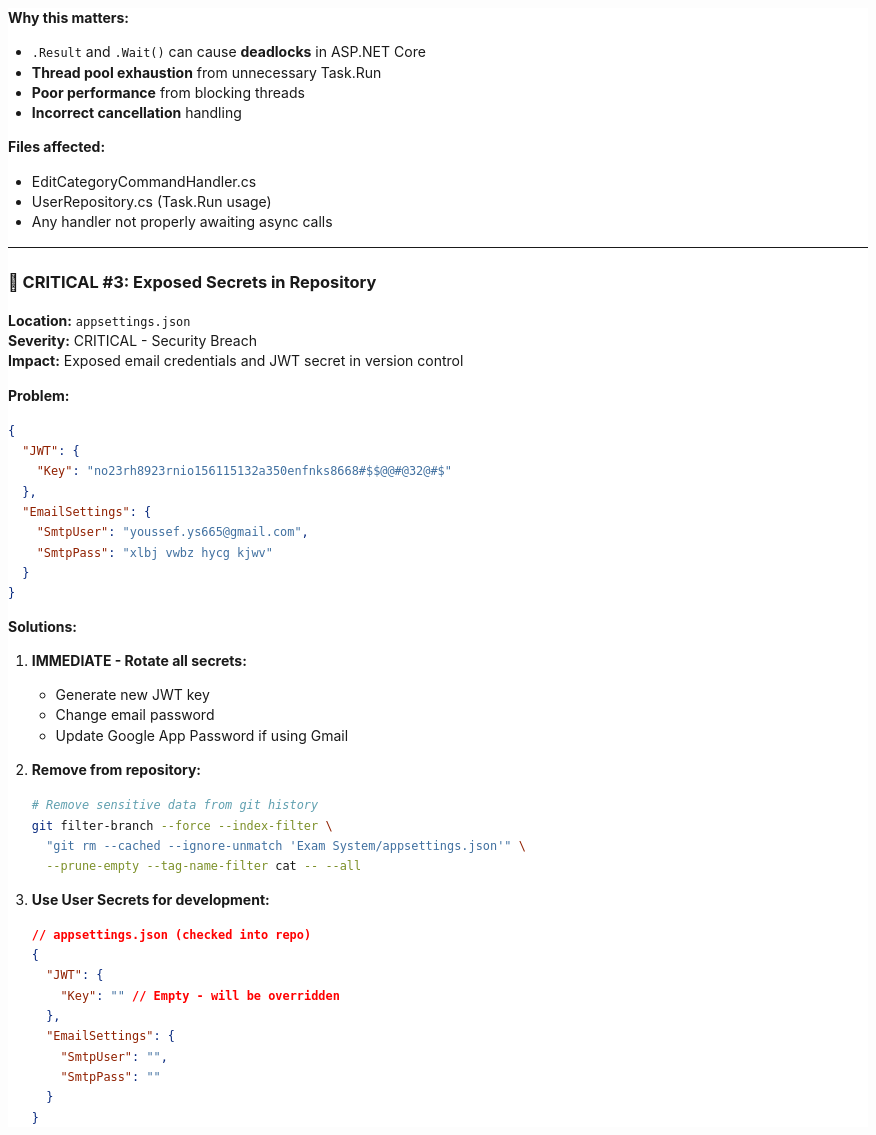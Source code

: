 **Why this matters:**
- `.Result` and `.Wait()` can cause **deadlocks** in ASP.NET Core
- **Thread pool exhaustion** from unnecessary Task.Run
- **Poor performance** from blocking threads
- **Incorrect cancellation** handling

**Files affected:**
- EditCategoryCommandHandler.cs
- UserRepository.cs (Task.Run usage)
- Any handler not properly awaiting async calls

---

### 🔴 CRITICAL #3: Exposed Secrets in Repository
**Location:** `appsettings.json`  
**Severity:** CRITICAL - Security Breach  
**Impact:** Exposed email credentials and JWT secret in version control

**Problem:**
```json
{
  "JWT": {
    "Key": "no23rh8923rnio156115132a350enfnks8668#$$@@#@32@#$"
  },
  "EmailSettings": {
    "SmtpUser": "youssef.ys665@gmail.com",
    "SmtpPass": "xlbj vwbz hycg kjwv"
  }
}
```

**Solutions:**

1. **IMMEDIATE - Rotate all secrets:**
   - Generate new JWT key
   - Change email password
   - Update Google App Password if using Gmail

2. **Remove from repository:**
   ```bash
   # Remove sensitive data from git history
   git filter-branch --force --index-filter \
     "git rm --cached --ignore-unmatch 'Exam System/appsettings.json'" \
     --prune-empty --tag-name-filter cat -- --all
   ```

3. **Use User Secrets for development:**
   ```json
   // appsettings.json (checked into repo)
   {
     "JWT": {
       "Key": "" // Empty - will be overridden
     },
     "EmailSettings": {
       "SmtpUser": "",
       "SmtpPass": ""
     }
   }
   ```
   
